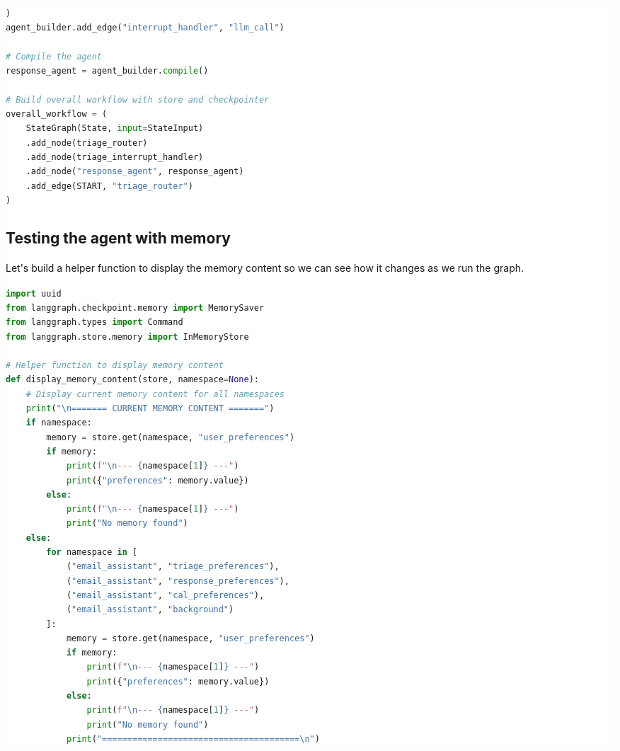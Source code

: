 ```python
)
agent_builder.add_edge("interrupt_handler", "llm_call")

# Compile the agent
response_agent = agent_builder.compile()

# Build overall workflow with store and checkpointer
overall_workflow = (
    StateGraph(State, input=StateInput)
    .add_node(triage_router)
    .add_node(triage_interrupt_handler)
    .add_node("response_agent", response_agent)
    .add_edge(START, "triage_router")
)
```

## Testing the agent with memory

Let's build a helper function to display the memory content so we can see how it changes as we run the graph.

```python
import uuid 
from langgraph.checkpoint.memory import MemorySaver
from langgraph.types import Command
from langgraph.store.memory import InMemoryStore

# Helper function to display memory content
def display_memory_content(store, namespace=None):
    # Display current memory content for all namespaces
    print("\n======= CURRENT MEMORY CONTENT =======")
    if namespace:
        memory = store.get(namespace, "user_preferences")
        if memory:
            print(f"\n--- {namespace[1]} ---")
            print({"preferences": memory.value})
        else:
            print(f"\n--- {namespace[1]} ---")
            print("No memory found")
    else:
        for namespace in [
            ("email_assistant", "triage_preferences"),
            ("email_assistant", "response_preferences"),
            ("email_assistant", "cal_preferences"),
            ("email_assistant", "background")
        ]:
            memory = store.get(namespace, "user_preferences")
            if memory:
                print(f"\n--- {namespace[1]} ---")
                print({"preferences": memory.value})
            else:
                print(f"\n--- {namespace[1]} ---")
                print("No memory found")
            print("=======================================\n")
```
